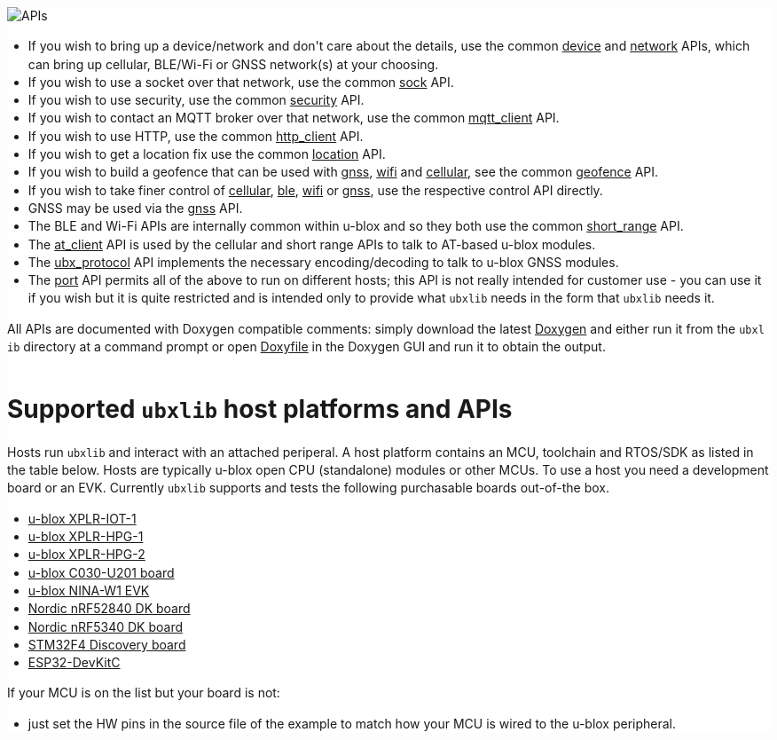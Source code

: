 ![APIs](/readme_images/apis.jpg)

- If you wish to bring up a device/network and don't care about the details, use the common [device](/common/device) and [network](/common/network) APIs, which can bring up cellular, BLE/Wi-Fi or GNSS network(s) at your choosing.
- If you wish to use a socket over that network, use the common [sock](/common/sock) API.
- If you wish to use security, use the common [security](/common/security) API.
- If you wish to contact an MQTT broker over that network, use the common [mqtt_client](/common/mqtt_client) API.
- If you wish to use HTTP, use the common [http_client](/common/http_client) API.
- If you wish to get a location fix use the common [location](/common/location) API.
- If you wish to build a geofence that can be used with [gnss](/gnss), [wifi](/wifi) and [cellular](/cell), see the common [geofence](/common/geofence/api) API.
- If you wish to take finer control of [cellular](/cell), [ble](/ble), [wifi](/wifi) or [gnss](/gnss), use the respective control API directly.
- GNSS may be used via the [gnss](/gnss) API.
- The BLE and Wi-Fi APIs are internally common within u-blox and so they both use the common [short_range](/common/short_range) API.
- The [at_client](/common/at_client) API is used by the cellular and short range APIs to talk to AT-based u-blox modules.
- The [ubx_protocol](/common/ubx_protocol) API implements the necessary encoding/decoding to talk to u-blox GNSS modules.
- The [port](/port) API permits all of the above to run on different hosts; this API is not really intended for customer use - you can use it if you wish but it is quite restricted and is intended only to provide what `ubxlib` needs in the form that `ubxlib` needs it.

All APIs are documented with Doxygen compatible comments: simply download the latest [Doxygen](https://doxygen.nl/) and either run it from the `ubxlib` directory at a command prompt or open [Doxyfile](/Doxyfile) in the Doxygen GUI and run it to obtain the output.

# Supported `ubxlib` host platforms and APIs
Hosts run `ubxlib` and interact with an attached periperal. A host platform contains an MCU, toolchain and RTOS/SDK as listed in the table below. Hosts are typically u-blox open CPU (standalone) modules or other MCUs. To use a host you need a development board or an EVK. Currently `ubxlib` supports and tests the following purchasable boards out-of-the box.

- [u-blox XPLR-IOT-1](https://www.u-blox.com/en/product/xplr-iot-1)
- [u-blox XPLR-HPG-1](https://www.u-blox.com/en/product/xplr-hpg-1)
- [u-blox XPLR-HPG-2](https://www.u-blox.com/en/product/xplr-hpg-2)
- [u-blox C030-U201 board](https://www.u-blox.com/en/product/c030-application-board)
- [u-blox NINA-W1 EVK](https://www.u-blox.com/en/product/evk-nina-w10)
- [Nordic nRF52840 DK board](https://www.nordicsemi.com/Products/Development-hardware/nrf52840-dk)
- [Nordic nRF5340 DK board](https://www.nordicsemi.com/Products/Development-hardware/nRF5340-DK)
- [STM32F4 Discovery board](https://www.st.com/en/evaluation-tools/stm32f4discovery.html)
- [ESP32-DevKitC](https://www.espressif.com/en/products/devkits/esp32-devkitc/overview)



If your MCU is on the list but your board is not:
- just set the HW pins in the source file of the example to match how your MCU is wired to the u-blox peripheral.
